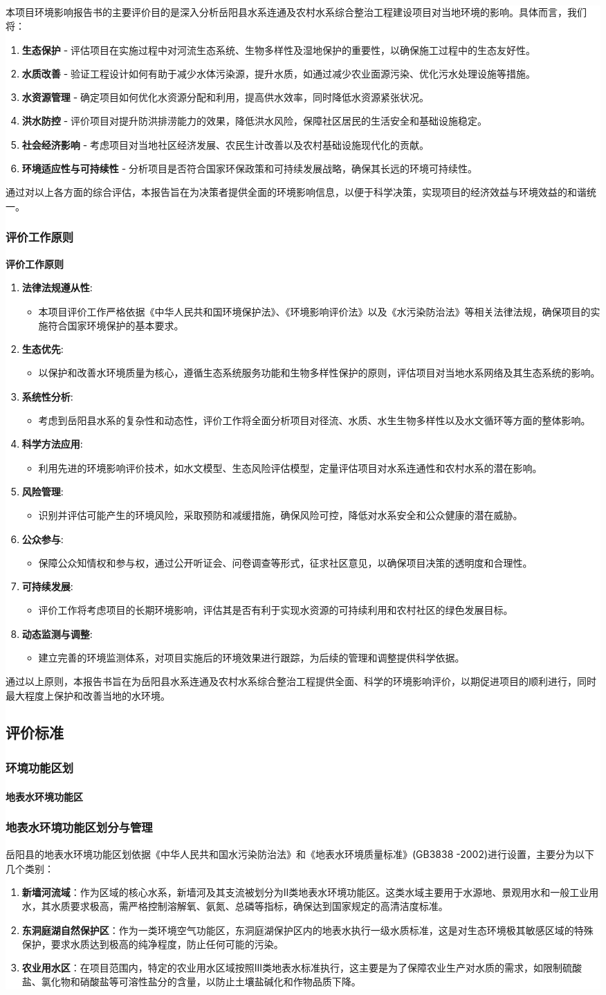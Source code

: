 本项目环境影响报告书的主要评价目的是深入分析岳阳县水系连通及农村水系综合整治工程建设项目对当地环境的影响。具体而言，我们将：

1. **生态保护** - 评估项目在实施过程中对河流生态系统、生物多样性及湿地保护的重要性，以确保施工过程中的生态友好性。

2. **水质改善** - 验证工程设计如何有助于减少水体污染源，提升水质，如通过减少农业面源污染、优化污水处理设施等措施。

3. **水资源管理** - 确定项目如何优化水资源分配和利用，提高供水效率，同时降低水资源紧张状况。

4. **洪水防控** - 评价项目对提升防洪排涝能力的效果，降低洪水风险，保障社区居民的生活安全和基础设施稳定。

5. **社会经济影响** - 考虑项目对当地社区经济发展、农民生计改善以及农村基础设施现代化的贡献。

6. **环境适应性与可持续性** - 分析项目是否符合国家环保政策和可持续发展战略，确保其长远的环境可持续性。

通过对以上各方面的综合评估，本报告旨在为决策者提供全面的环境影响信息，以便于科学决策，实现项目的经济效益与环境效益的和谐统一。
### 评价工作原则
**评价工作原则**

1. **法律法规遵从性**:
   - 本项目评价工作严格依据《中华人民共和国环境保护法》、《环境影响评价法》以及《水污染防治法》等相关法律法规，确保项目的实施符合国家环境保护的基本要求。

2. **生态优先**:
   - 以保护和改善水环境质量为核心，遵循生态系统服务功能和生物多样性保护的原则，评估项目对当地水系网络及其生态系统的影响。

3. **系统性分析**:
   - 考虑到岳阳县水系的复杂性和动态性，评价工作将全面分析项目对径流、水质、水生生物多样性以及水文循环等方面的整体影响。

4. **科学方法应用**:
   - 利用先进的环境影响评价技术，如水文模型、生态风险评估模型，定量评估项目对水系连通性和农村水系的潜在影响。

5. **风险管理**:
   - 识别并评估可能产生的环境风险，采取预防和减缓措施，确保风险可控，降低对水系安全和公众健康的潜在威胁。

6. **公众参与**:
   - 保障公众知情权和参与权，通过公开听证会、问卷调查等形式，征求社区意见，以确保项目决策的透明度和合理性。

7. **可持续发展**:
   - 评价工作将考虑项目的长期环境影响，评估其是否有利于实现水资源的可持续利用和农村社区的绿色发展目标。

8. **动态监测与调整**:
   - 建立完善的环境监测体系，对项目实施后的环境效果进行跟踪，为后续的管理和调整提供科学依据。

通过以上原则，本报告书旨在为岳阳县水系连通及农村水系综合整治工程提供全面、科学的环境影响评价，以期促进项目的顺利进行，同时最大程度上保护和改善当地的水环境。
## 评价标准
### 环境功能区划
#### 地表水环境功能区
### 地表水环境功能区划分与管理

岳阳县的地表水环境功能区划依据《中华人民共和国水污染防治法》和《地表水环境质量标准》(GB3838 -2002)进行设置，主要分为以下几个类别：

1. **新墙河流域**：作为区域的核心水系，新墙河及其支流被划分为II类地表水环境功能区。这类水域主要用于水源地、景观用水和一般工业用水，其水质要求极高，需严格控制溶解氧、氨氮、总磷等指标，确保达到国家规定的高清洁度标准。

2. **东洞庭湖自然保护区**：作为一类环境空气功能区，东洞庭湖保护区内的地表水执行一级水质标准，这是对生态环境极其敏感区域的特殊保护，要求水质达到极高的纯净程度，防止任何可能的污染。

3. **农业用水区**：在项目范围内，特定的农业用水区域按照III类地表水标准执行，这主要是为了保障农业生产对水质的需求，如限制硫酸盐、氯化物和硝酸盐等可溶性盐分的含量，以防止土壤盐碱化和作物品质下降。
